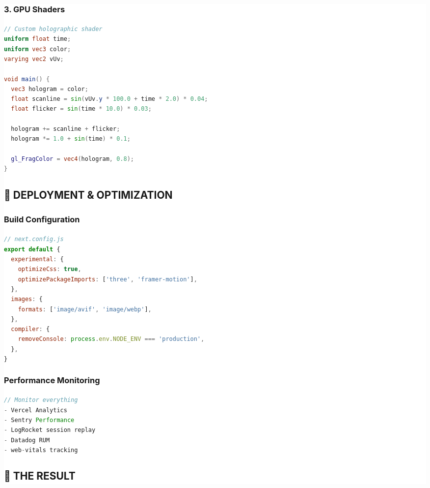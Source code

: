 ### 3. **GPU Shaders**
```glsl
// Custom holographic shader
uniform float time;
uniform vec3 color;
varying vec2 vUv;

void main() {
  vec3 hologram = color;
  float scanline = sin(vUv.y * 100.0 + time * 2.0) * 0.04;
  float flicker = sin(time * 10.0) * 0.03;
  
  hologram += scanline + flicker;
  hologram *= 1.0 + sin(time) * 0.1;
  
  gl_FragColor = vec4(hologram, 0.8);
}
```

## 🌟 DEPLOYMENT & OPTIMIZATION

### Build Configuration
```javascript
// next.config.js
export default {
  experimental: {
    optimizeCss: true,
    optimizePackageImports: ['three', 'framer-motion'],
  },
  images: {
    formats: ['image/avif', 'image/webp'],
  },
  compiler: {
    removeConsole: process.env.NODE_ENV === 'production',
  },
}
```

### Performance Monitoring
```javascript
// Monitor everything
- Vercel Analytics
- Sentry Performance
- LogRocket session replay
- Datadog RUM
- web-vitals tracking
```

## 🎨 THE RESULT
